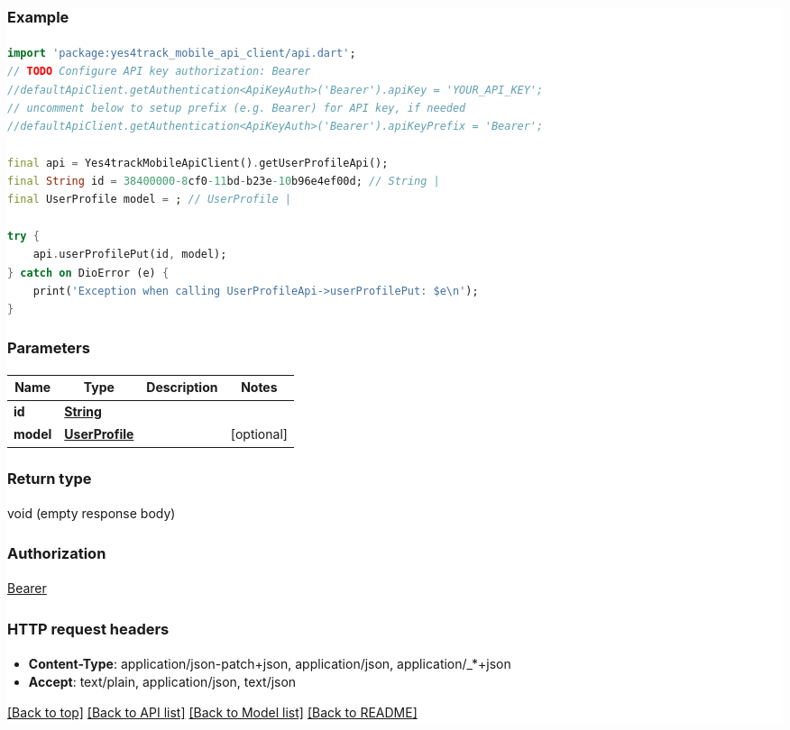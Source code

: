 ### Example 
```dart
import 'package:yes4track_mobile_api_client/api.dart';
// TODO Configure API key authorization: Bearer
//defaultApiClient.getAuthentication<ApiKeyAuth>('Bearer').apiKey = 'YOUR_API_KEY';
// uncomment below to setup prefix (e.g. Bearer) for API key, if needed
//defaultApiClient.getAuthentication<ApiKeyAuth>('Bearer').apiKeyPrefix = 'Bearer';

final api = Yes4trackMobileApiClient().getUserProfileApi();
final String id = 38400000-8cf0-11bd-b23e-10b96e4ef00d; // String | 
final UserProfile model = ; // UserProfile | 

try { 
    api.userProfilePut(id, model);
} catch on DioError (e) {
    print('Exception when calling UserProfileApi->userProfilePut: $e\n');
}
```

### Parameters

Name | Type | Description  | Notes
------------- | ------------- | ------------- | -------------
 **id** | [**String**](.md)|  | 
 **model** | [**UserProfile**](UserProfile.md)|  | [optional] 

### Return type

void (empty response body)

### Authorization

[Bearer](../README.md#Bearer)

### HTTP request headers

 - **Content-Type**: application/json-patch+json, application/json, application/_*+json
 - **Accept**: text/plain, application/json, text/json

[[Back to top]](#) [[Back to API list]](../README.md#documentation-for-api-endpoints) [[Back to Model list]](../README.md#documentation-for-models) [[Back to README]](../README.md)

